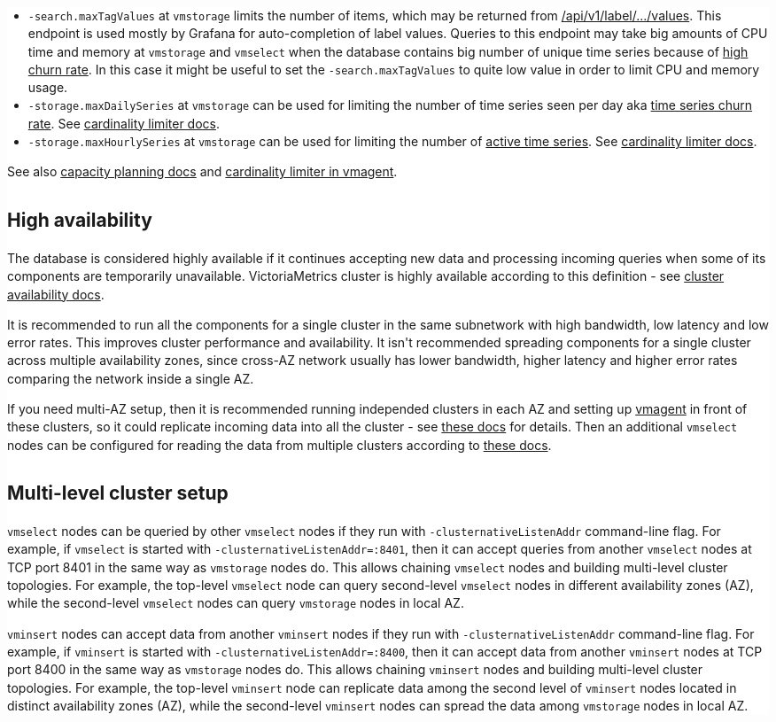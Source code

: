 - `-search.maxTagValues` at `vmstorage` limits the number of items, which may be returned from [/api/v1/label/.../values](https://prometheus.io/docs/prometheus/latest/querying/api/#querying-label-values). This endpoint is used mostly by Grafana for auto-completion of label values. Queries to this endpoint may take big amounts of CPU time and memory at `vmstorage` and `vmselect` when the database contains big number of unique time series because of [high churn rate](https://docs.victoriametrics.com/FAQ.html#what-is-high-churn-rate). In this case it might be useful to set the `-search.maxTagValues` to quite low value in order to limit CPU and memory usage.
- `-storage.maxDailySeries` at `vmstorage` can be used for limiting the number of time series seen per day aka [time series churn rate](https://docs.victoriametrics.com/FAQ.html#what-is-high-churn-rate). See [cardinality limiter docs](#cardinality-limiter).
- `-storage.maxHourlySeries` at `vmstorage` can be used for limiting the number of [active time series](https://docs.victoriametrics.com/FAQ.html#what-is-an-active-time-series). See [cardinality limiter docs](#cardinality-limiter).

See also [capacity planning docs](#capacity-planning) and [cardinality limiter in vmagent](https://docs.victoriametrics.com/vmagent.html#cardinality-limiter).

## High availability

The database is considered highly available if it continues accepting new data and processing incoming queries when some of its components are temporarily unavailable.
VictoriaMetrics cluster is highly available according to this definition - see [cluster availability docs](#cluster-availability).

It is recommended to run all the components for a single cluster in the same subnetwork with high bandwidth, low latency and low error rates.
This improves cluster performance and availability. It isn't recommended spreading components for a single cluster
across multiple availability zones, since cross-AZ network usually has lower bandwidth, higher latency and higher
error rates comparing the network inside a single AZ.

If you need multi-AZ setup, then it is recommended running independed clusters in each AZ and setting up
[vmagent](https://docs.victoriametrics.com/vmagent.html) in front of these clusters, so it could replicate incoming data
into all the cluster - see [these docs](https://docs.victoriametrics.com/vmagent.html#multitenancy) for details.
Then an additional `vmselect` nodes can be configured for reading the data from multiple clusters according to [these docs](#multi-level-cluster-setup).


## Multi-level cluster setup

`vmselect` nodes can be queried by other `vmselect` nodes if they run with `-clusternativeListenAddr` command-line flag. For example, if `vmselect` is started with `-clusternativeListenAddr=:8401`, then it can accept queries from another `vmselect` nodes at TCP port 8401 in the same way as `vmstorage` nodes do. This allows chaining `vmselect` nodes and building multi-level cluster topologies. For example, the top-level `vmselect` node can query second-level `vmselect` nodes in different availability zones (AZ), while the second-level `vmselect` nodes can query `vmstorage` nodes in local AZ.

`vminsert` nodes can accept data from another `vminsert` nodes if they run with `-clusternativeListenAddr` command-line flag. For example, if `vminsert` is started with `-clusternativeListenAddr=:8400`, then it can accept data from another `vminsert` nodes at TCP port 8400 in the same way as `vmstorage` nodes do. This allows chaining `vminsert` nodes and building multi-level cluster topologies. For example, the top-level `vminsert` node can replicate data among the second level of `vminsert` nodes located in distinct availability zones (AZ), while the second-level `vminsert` nodes can spread the data among `vmstorage` nodes in local AZ.

